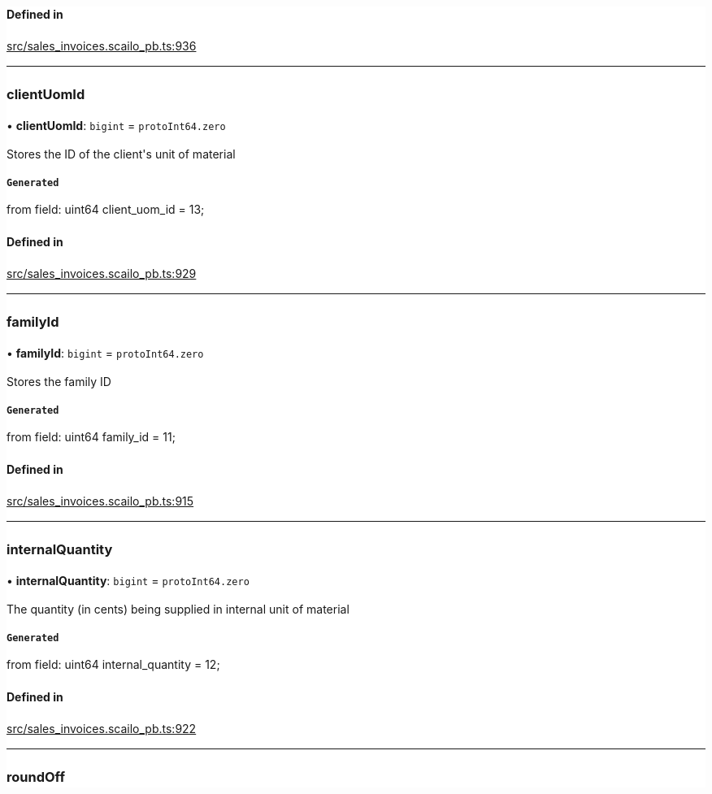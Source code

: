 #### Defined in

[src/sales_invoices.scailo_pb.ts:936](https://github.com/scailo/ts-sdk/blob/c10a36b57201dfa5903d4b53efa1e62aa6208936/src/sales_invoices.scailo_pb.ts#L936)

___

### clientUomId

• **clientUomId**: `bigint` = `protoInt64.zero`

Stores the ID of the client's unit of material

**`Generated`**

from field: uint64 client_uom_id = 13;

#### Defined in

[src/sales_invoices.scailo_pb.ts:929](https://github.com/scailo/ts-sdk/blob/c10a36b57201dfa5903d4b53efa1e62aa6208936/src/sales_invoices.scailo_pb.ts#L929)

___

### familyId

• **familyId**: `bigint` = `protoInt64.zero`

Stores the family ID

**`Generated`**

from field: uint64 family_id = 11;

#### Defined in

[src/sales_invoices.scailo_pb.ts:915](https://github.com/scailo/ts-sdk/blob/c10a36b57201dfa5903d4b53efa1e62aa6208936/src/sales_invoices.scailo_pb.ts#L915)

___

### internalQuantity

• **internalQuantity**: `bigint` = `protoInt64.zero`

The quantity (in cents) being supplied in internal unit of material

**`Generated`**

from field: uint64 internal_quantity = 12;

#### Defined in

[src/sales_invoices.scailo_pb.ts:922](https://github.com/scailo/ts-sdk/blob/c10a36b57201dfa5903d4b53efa1e62aa6208936/src/sales_invoices.scailo_pb.ts#L922)

___

### roundOff

